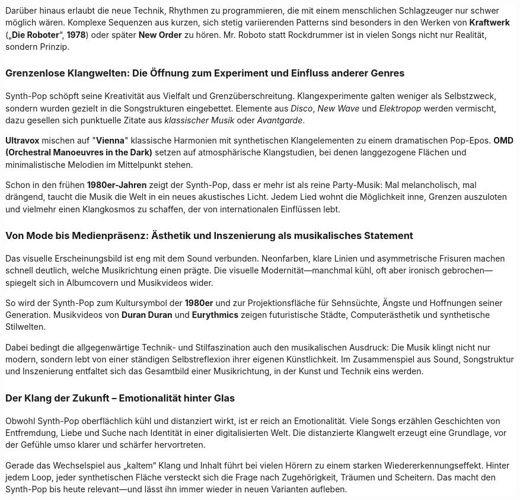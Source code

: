 Darüber hinaus erlaubt die neue Technik, Rhythmen zu programmieren, die mit einem menschlichen
Schlagzeuger nur schwer möglich wären. Komplexe Sequenzen aus kurzen, sich stetig variierenden
Patterns sind besonders in den Werken von **Kraftwerk** („**Die Roboter**“, **1978**) oder später
**New Order** zu hören. Mr. Roboto statt Rockdrummer ist in vielen Songs nicht nur Realität, sondern
Prinzip.

### Grenzenlose Klangwelten: Die Öffnung zum Experiment und Einfluss anderer Genres

Synth-Pop schöpft seine Kreativität aus Vielfalt und Grenzüberschreitung. Klangexperimente galten
weniger als Selbstzweck, sondern wurden gezielt in die Songstrukturen eingebettet. Elemente aus
_Disco_, _New Wave_ und _Elektropop_ werden vermischt, dazu gesellen sich punktuelle Zitate aus
_klassischer Musik_ oder _Avantgarde_.

**Ultravox** mischen auf "**Vienna**" klassische Harmonien mit synthetischen Klangelementen zu einem
dramatischen Pop-Epos. **OMD (Orchestral Manoeuvres in the Dark)** setzen auf atmosphärische
Klangstudien, bei denen langgezogene Flächen und minimalistische Melodien im Mittelpunkt stehen.

Schon in den frühen **1980er-Jahren** zeigt der Synth-Pop, dass er mehr ist als reine Party-Musik:
Mal melancholisch, mal drängend, taucht die Musik die Welt in ein neues akustisches Licht. Jedem
Lied wohnt die Möglichkeit inne, Grenzen auszuloten und vielmehr einen Klangkosmos zu schaffen, der
von internationalen Einflüssen lebt.

### Von Mode bis Medienpräsenz: Ästhetik und Inszenierung als musikalisches Statement

Das visuelle Erscheinungsbild ist eng mit dem Sound verbunden. Neonfarben, klare Linien und
asymmetrische Frisuren machen schnell deutlich, welche Musikrichtung einen prägte. Die visuelle
Modernität—manchmal kühl, oft aber ironisch gebrochen—spiegelt sich in Albumcovern und Musikvideos
wider.

So wird der Synth-Pop zum Kultursymbol der **1980er** und zur Projektionsfläche für Sehnsüchte,
Ängste und Hoffnungen seiner Generation. Musikvideos von **Duran Duran** und **Eurythmics** zeigen
futuristische Städte, Computerästhetik und synthetische Stilwelten.

Dabei bedingt die allgegenwärtige Technik- und Stilfaszination auch den musikalischen Ausdruck: Die
Musik klingt nicht nur modern, sondern lebt von einer ständigen Selbstreflexion ihrer eigenen
Künstlichkeit. Im Zusammenspiel aus Sound, Songstruktur und Inszenierung entfaltet sich das
Gesamtbild einer Musikrichtung, in der Kunst und Technik eins werden.

### Der Klang der Zukunft – Emotionalität hinter Glas

Obwohl Synth-Pop oberflächlich kühl und distanziert wirkt, ist er reich an Emotionalität. Viele
Songs erzählen Geschichten von Entfremdung, Liebe und Suche nach Identität in einer digitalisierten
Welt. Die distanzierte Klangwelt erzeugt eine Grundlage, vor der Gefühle umso klarer und schärfer
hervortreten.

Gerade das Wechselspiel aus „kaltem“ Klang und Inhalt führt bei vielen Hörern zu einem starken
Wiedererkennungseffekt. Hinter jedem Loop, jeder synthetischen Fläche versteckt sich die Frage nach
Zugehörigkeit, Träumen und Scheitern. Das macht den Synth-Pop bis heute relevant—und lässt ihn immer
wieder in neuen Varianten aufleben.
